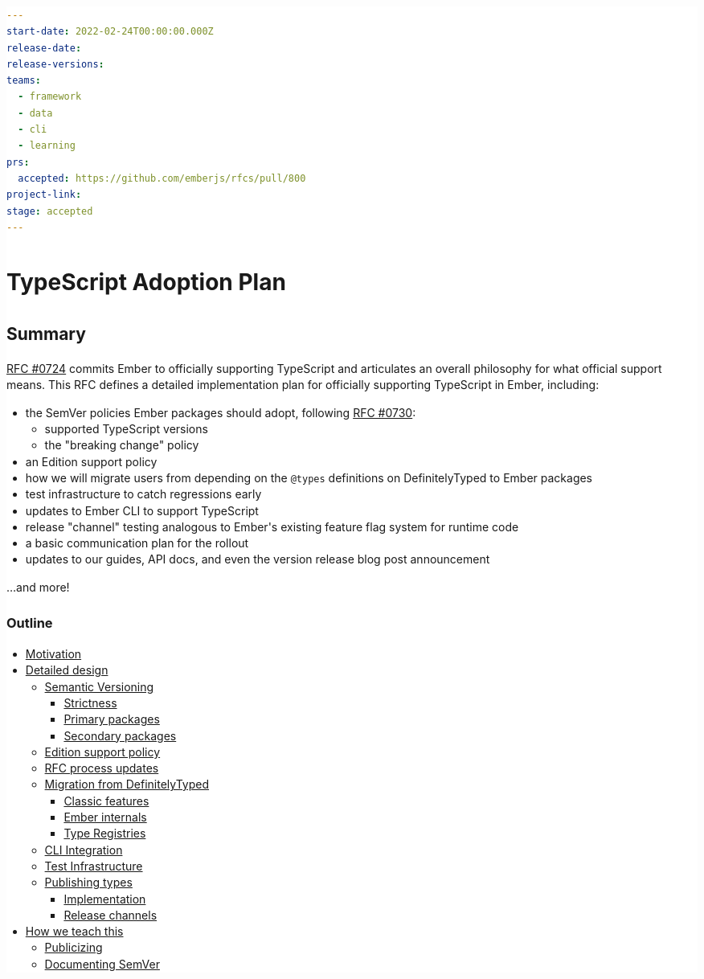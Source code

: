 ```yaml
---
start-date: 2022-02-24T00:00:00.000Z
release-date:
release-versions: 
teams: 
  - framework
  - data
  - cli
  - learning
prs:
  accepted: https://github.com/emberjs/rfcs/pull/800
project-link: 
stage: accepted
---
```



# TypeScript Adoption Plan

## Summary 

[RFC #0724][rfc-0724] commits Ember to officially supporting TypeScript and articulates an overall philosophy for what official support means. This RFC defines a detailed implementation plan for officially supporting TypeScript in Ember, including:

- the SemVer policies Ember packages should adopt, following [RFC #0730][rfc-0730]:
  - supported TypeScript versions
  - the "breaking change" policy
- an Edition support policy
- how we will migrate users from depending on the `@types` definitions on DefinitelyTyped to Ember packages
- test infrastructure to catch regressions early
- updates to Ember CLI to support TypeScript
- release "channel" testing analogous to Ember's existing feature flag system for runtime code
- a basic communication plan for the rollout
- updates to our guides, API docs, and even the version release blog post announcement

…and more!

[rfc-0724]: https://github.com/emberjs/rfcs/pull/724
[rfc-0730]: https://github.com/emberjs/rfcs/pull/730


### Outline 

- [Motivation](#motivation)
- [Detailed design](#detailed-design)
  - [Semantic Versioning](#semantic-versioning)
    - [Strictness](#strictness)
    - [Primary packages](#primary-packages)
    - [Secondary packages](#secondary-packages)
  - [Edition support policy](#edition-support-policy)
  - [RFC process updates](#rfc-process-updates)
  - [Migration from DefinitelyTyped](#migration-from-definitelytyped)
    - [Classic features](#classic-features)
    - [Ember internals](#ember-internals)
    - [Type Registries](#type-registries)
  - [CLI Integration](#cli-integration)
  - [Test Infrastructure](#test-infrastructure)
  - [Publishing types](#publishing-types)
    - [Implementation](#implementation)
    - [Release channels](#release-channels)
- [How we teach this](#how-we-teach-this)
  - [Publicizing](#publicizing)
  - [Documenting SemVer](#documenting-semver)

[id-play]: https://www.typescriptlang.org/play?#code/CYUwxgNghgTiAEBbA9sArhBA1AjPA3gFDwnwgAeADsjAC7wBmaAdmLQJbLPzvABiNABTIARgCsAXPBYBrZsgDuzAJRSAzrRjtmAc3gAfeMzSIRIGAG5S8QgF9ChUJFgIU6TPCwAmAsVIVqOkYWNk5uXgEYYXEpWXklVXgNLV0LOwcmVg4ueAA3HEFlX2swLg0eYHgAXk8cADoIoXx4UuQIKQByDRoATw74W2U0krL6NDUoEUwASUqa2h7KEGQGCuqqmo7jU3N+gH4KutpkAGVNbR1C+CleNPtCTNCc3K8rohHmct5qzy8G-iaLWQbU63RgfQGQz8JFKnzGEymIFmPwWSxWaw2m22Zhg+0OxzOKUuRRuwDuhCAA
[^should-be-strict]: The Typed Ember team thinks TypeScript *should* have included this under `strict: true`!
[^precedent]: This has happened in the past, though rarely: once late in the TS 2.x series and once early in the 3.x series, there were significant regressions around performance and correctness which meant a given minor release could not be supported by Ember’s types on DefinitelyTyped.
[^mechanisms]: There are a variety of mechanisms by which this can be supported, ranging from simple changes to the types in most cases to occasional need for the TypeScript `typesVersions` tooling.
[^lockstep]: If Ember primary packages ever stop using a lockstep release cadence, they must continue to use the same rolling support strategy, but would need to additionally consider the intersection of their TypeScript version support as well as their support for the other core packages. However, there is no current proposal to make such a change, and it would be the responsibility of the RFC making such a proposal to account for this.
[^counting]: As part of its rejection of SemVer, TS just rolls over from an `x.9` release to the next major `y.0`, e.g. `2.9` to `3.0` and `3.9` to `4.0`.
[^polyfill]: In fact, we could not even use some features which *could* be polyfilled in some places, because the polyfill was too expensive!
[DT]: https://github.com/DefinitelyTyped/DefinitelyTyped
[^infelicities]: There are a number of reasons for those infelicities: in some cases, it was simply our own ignorance when we wrote the types; in others, TypeScript did not yet support the features we needed to represent Ember; and in yet others Ember’s own design wasn’t great (we have all started designing better JS APIs in the meantime, partly informed by experience with TS!).
[declaration-merging]: https://www.typescriptlang.org/docs/handbook/declaration-merging.html
[^get-set]: This has been true for *many* things since Ember 3.1, which unlocked it for getters in the Ember Classic world; and for nearly everything since Ember Octane’s release in 3.15, which unlocked it for setters for all `@tracked` properties. With changes to Ember Data in 3.28, it also works (using native proxies) even for async relationships. Finally, its handling of possibly-`undefined` intermediate properties has been superceded by a language feature: [optional-chaining](http://developer.mozilla.org/en-US/docs/Web/JavaScript/Reference/Operators/Optional_chaining).
[^zebra]: The primary example here is the “zebra-striping” problem with native classes and classic classes. When you set instance properties on a native class and then extend from it using a classic class, the values set in the subclass using `.extend()` will be superceded by the class properties on the parent native class. There are a number of other related issues around native and classic class interop; see [this Ember Twiddle][twiddle] for a demo of two of them. This “makes sense”: the fields set via `.extend()` go on the prototype while class fields are per-instance, and so override the prototype values—but it is extremely confusing in practice. Until we *remove* the ability to use `.extend()`, our internals likely need to be implemented as classic classes, or they need to use annoying hacks which amount to doing the same!
[twiddle]: https://ember-twiddle.com/fdf70756b8d551b3364fd3278f66c8a9
[^reintroduce]: We could conceivably reintroduce a registry of this form in the future if that limitation on decorators in TypeScript changes, so that `@service('session') declare session;` would have the right type without needing an explicit type annotation, but that would need to be well-motivated on the merits, and there are actually advantages to having explicit type imports for the static analyzability of the code. The combination of Embroider and other future design moves we might make for the design system, for example [this experiment by pzuraq](https://github.com/pzuraq/ember-totally-not-module-based-services), may make other directions more appealing than the registry approach.
[rfc-0776]: https://emberjs.github.io/rfcs/0776-typescript-blueprints.html
[glint]: https://github.com/typed-ember/glint
[rfc-0748]: https://github.com/emberjs/rfcs/pull/748
[package-exports]: https://nodejs.org/api/packages.html#package-entry-points
[^extractor-tool]: This RFC intentionally leaves the tool unspecified, because it is an implementation detail. Presently, it looks like our best bet will be combining multiple existing tools, for example combining [rollup-plugin-dts](https://github.com/Swatinem/rollup-plugin-dts) with [API Extractor](https://api-extractor.com). That could change over time, though!
[^transition-on-DT]: Historically, users on DefinitelyTyped have had to import `Transition` and `RouteInfo` from private locations *or* use type hacks to get them from the return types of other functions. This is because Typed Ember has consistently maintained a rule that we only publish types corresponding to the documented public API of Ember itself, and there was no possible public API for these types as *type-only* exports, since Ember was not publishing types.